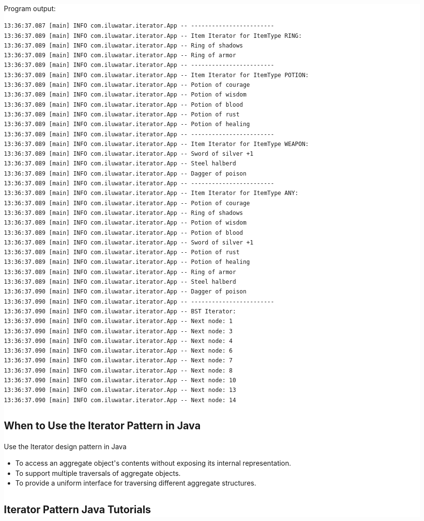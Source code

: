 Program output:

```
13:36:37.087 [main] INFO com.iluwatar.iterator.App -- ------------------------
13:36:37.089 [main] INFO com.iluwatar.iterator.App -- Item Iterator for ItemType RING: 
13:36:37.089 [main] INFO com.iluwatar.iterator.App -- Ring of shadows
13:36:37.089 [main] INFO com.iluwatar.iterator.App -- Ring of armor
13:36:37.089 [main] INFO com.iluwatar.iterator.App -- ------------------------
13:36:37.089 [main] INFO com.iluwatar.iterator.App -- Item Iterator for ItemType POTION: 
13:36:37.089 [main] INFO com.iluwatar.iterator.App -- Potion of courage
13:36:37.089 [main] INFO com.iluwatar.iterator.App -- Potion of wisdom
13:36:37.089 [main] INFO com.iluwatar.iterator.App -- Potion of blood
13:36:37.089 [main] INFO com.iluwatar.iterator.App -- Potion of rust
13:36:37.089 [main] INFO com.iluwatar.iterator.App -- Potion of healing
13:36:37.089 [main] INFO com.iluwatar.iterator.App -- ------------------------
13:36:37.089 [main] INFO com.iluwatar.iterator.App -- Item Iterator for ItemType WEAPON: 
13:36:37.089 [main] INFO com.iluwatar.iterator.App -- Sword of silver +1
13:36:37.089 [main] INFO com.iluwatar.iterator.App -- Steel halberd
13:36:37.089 [main] INFO com.iluwatar.iterator.App -- Dagger of poison
13:36:37.089 [main] INFO com.iluwatar.iterator.App -- ------------------------
13:36:37.089 [main] INFO com.iluwatar.iterator.App -- Item Iterator for ItemType ANY: 
13:36:37.089 [main] INFO com.iluwatar.iterator.App -- Potion of courage
13:36:37.089 [main] INFO com.iluwatar.iterator.App -- Ring of shadows
13:36:37.089 [main] INFO com.iluwatar.iterator.App -- Potion of wisdom
13:36:37.089 [main] INFO com.iluwatar.iterator.App -- Potion of blood
13:36:37.089 [main] INFO com.iluwatar.iterator.App -- Sword of silver +1
13:36:37.089 [main] INFO com.iluwatar.iterator.App -- Potion of rust
13:36:37.089 [main] INFO com.iluwatar.iterator.App -- Potion of healing
13:36:37.089 [main] INFO com.iluwatar.iterator.App -- Ring of armor
13:36:37.089 [main] INFO com.iluwatar.iterator.App -- Steel halberd
13:36:37.090 [main] INFO com.iluwatar.iterator.App -- Dagger of poison
13:36:37.090 [main] INFO com.iluwatar.iterator.App -- ------------------------
13:36:37.090 [main] INFO com.iluwatar.iterator.App -- BST Iterator: 
13:36:37.090 [main] INFO com.iluwatar.iterator.App -- Next node: 1
13:36:37.090 [main] INFO com.iluwatar.iterator.App -- Next node: 3
13:36:37.090 [main] INFO com.iluwatar.iterator.App -- Next node: 4
13:36:37.090 [main] INFO com.iluwatar.iterator.App -- Next node: 6
13:36:37.090 [main] INFO com.iluwatar.iterator.App -- Next node: 7
13:36:37.090 [main] INFO com.iluwatar.iterator.App -- Next node: 8
13:36:37.090 [main] INFO com.iluwatar.iterator.App -- Next node: 10
13:36:37.090 [main] INFO com.iluwatar.iterator.App -- Next node: 13
13:36:37.090 [main] INFO com.iluwatar.iterator.App -- Next node: 14
```

## When to Use the Iterator Pattern in Java

Use the Iterator design pattern in Java

* To access an aggregate object's contents without exposing its internal representation.
* To support multiple traversals of aggregate objects.
* To provide a uniform interface for traversing different aggregate structures.

## Iterator Pattern Java Tutorials
